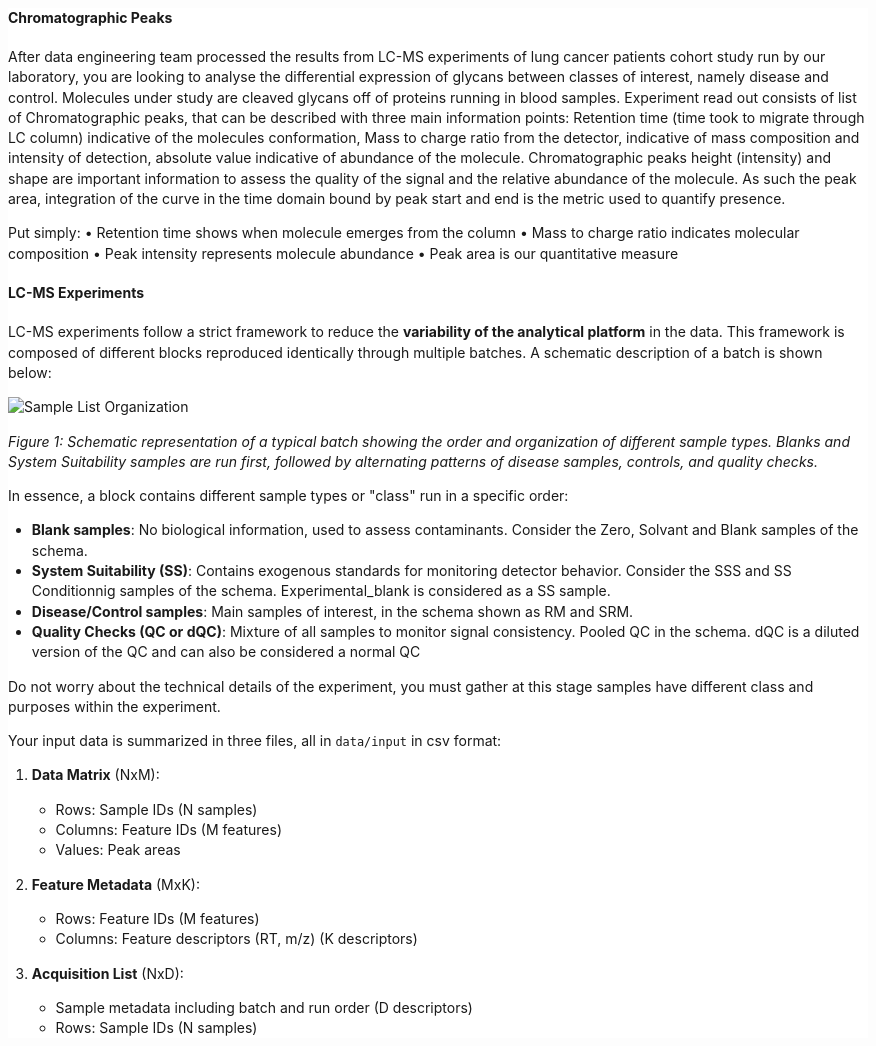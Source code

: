 #### Chromatographic Peaks
After data engineering team processed the results from LC-MS experiments of lung cancer patients cohort study run by our laboratory, you are looking to analyse the differential expression of glycans between classes of interest, namely disease and control. Molecules under study are cleaved glycans off of proteins running in blood samples. Experiment read out consists of list of Chromatographic peaks, that can be described with three main information points: Retention time (time took to migrate through LC column) indicative of the molecules conformation, Mass to charge ratio from the detector, indicative of mass composition and intensity of detection, absolute value indicative of abundance of the molecule. Chromatographic peaks height (intensity) and shape are important information to assess the quality of the signal and the relative abundance of the molecule. As such the peak area, integration of the curve in the time domain bound by peak start and end is the metric used to quantify presence.

Put simply:
• Retention time shows when molecule emerges from the column
• Mass to charge ratio indicates molecular composition
• Peak intensity represents molecule abundance
• Peak area is our quantitative measure

#### LC-MS Experiments
LC-MS experiments follow a strict framework to reduce the **variability of the analytical platform** in the data. This framework is composed of different blocks reproduced identically through multiple batches. A schematic description of a batch is shown below:

![Sample List Organization](public/sample-list.png)

*Figure 1: Schematic representation of a typical batch showing the order and organization of different sample types. Blanks and System Suitability samples are run first, followed by alternating patterns of disease samples, controls, and quality checks.*

In essence, a block contains different sample types or "class" run in a specific order:
- **Blank samples**: No biological information, used to assess contaminants. Consider the Zero, Solvant and Blank samples of the schema. 
- **System Suitability (SS)**: Contains exogenous standards for monitoring detector behavior. Consider the SSS and SS Conditionnig samples of the schema. Experimental_blank is considered as a SS sample.
- **Disease/Control samples**: Main samples of interest, in the schema shown as RM and SRM. 
- **Quality Checks (QC or dQC)**: Mixture of all samples to monitor signal consistency. Pooled QC in the schema. dQC is a diluted version of the QC and can also be considered a normal QC 

Do not worry about the technical details of the experiment, you must gather at this stage samples have different class and purposes within the experiment. 

Your input data is summarized in three files, all in `data/input` in csv format:
1. **Data Matrix** (NxM):
   - Rows: Sample IDs (N samples)
   - Columns: Feature IDs (M features)
   - Values: Peak areas

2. **Feature Metadata** (MxK):
   - Rows: Feature IDs (M features)
   - Columns: Feature descriptors (RT, m/z) (K descriptors)

3. **Acquisition List** (NxD):
   - Sample metadata including batch and run order (D descriptors)
   - Rows: Sample IDs (N samples)
